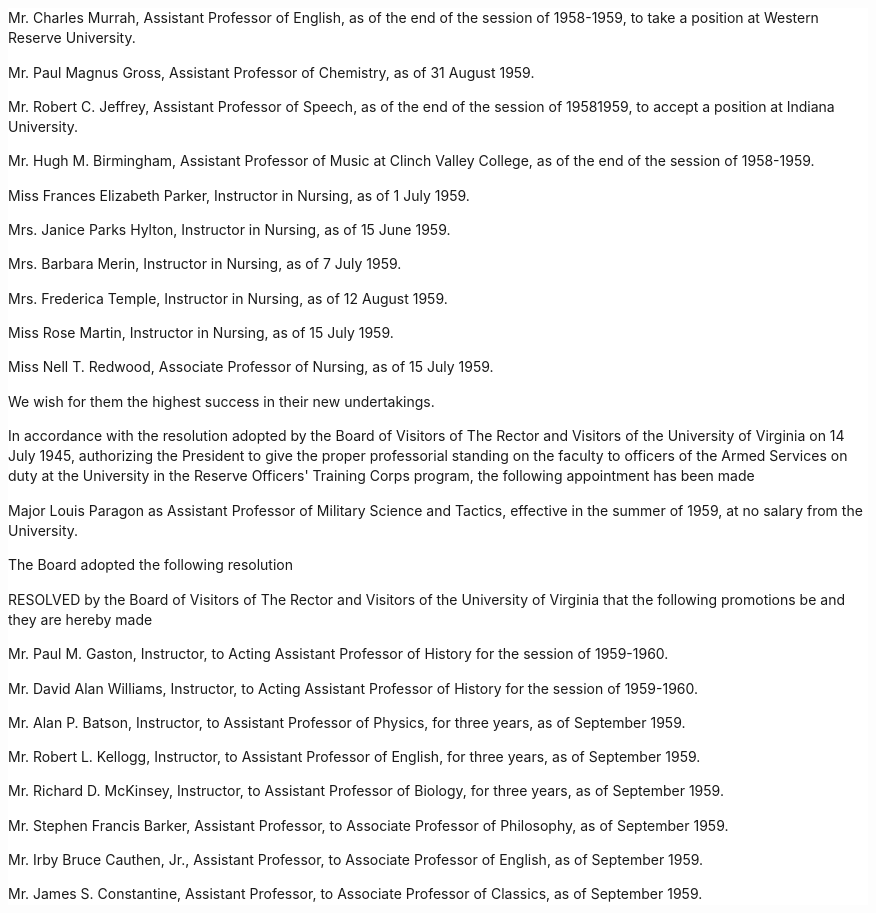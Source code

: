 Mr. Charles Murrah, Assistant Professor of English, as of the end of the session of 1958-1959, to take a position at Western Reserve University.

Mr. Paul Magnus Gross, Assistant Professor of Chemistry, as of 31 August 1959.

Mr. Robert C. Jeffrey, Assistant Professor of Speech, as of the end of the session of 19581959, to accept a position at Indiana University.

Mr. Hugh M. Birmingham, Assistant Professor of Music at Clinch Valley College, as of the end of the session of 1958-1959.

Miss Frances Elizabeth Parker, Instructor in Nursing, as of 1 July 1959.

Mrs. Janice Parks Hylton, Instructor in Nursing, as of 15 June 1959.

Mrs. Barbara Merin, Instructor in Nursing, as of 7 July 1959.

Mrs. Frederica Temple, Instructor in Nursing, as of 12 August 1959.

Miss Rose Martin, Instructor in Nursing, as of 15 July 1959.

Miss Nell T. Redwood, Associate Professor of Nursing, as of 15 July 1959.

We wish for them the highest success in their new undertakings.

In accordance with the resolution adopted by the Board of Visitors of The Rector and Visitors of the University of Virginia on 14 July 1945, authorizing the President to give the proper professorial standing on the faculty to officers of the Armed Services on duty at the University in the Reserve Officers' Training Corps program, the following appointment has been made

Major Louis Paragon as Assistant Professor of Military Science and Tactics, effective in the summer of 1959, at no salary from the University.

The Board adopted the following resolution

RESOLVED by the Board of Visitors of The Rector and Visitors of the University of Virginia that the following promotions be and they are hereby made

Mr. Paul M. Gaston, Instructor, to Acting Assistant Professor of History for the session of 1959-1960.

Mr. David Alan Williams, Instructor, to Acting Assistant Professor of History for the session of 1959-1960.

Mr. Alan P. Batson, Instructor, to Assistant Professor of Physics, for three years, as of September 1959.

Mr. Robert L. Kellogg, Instructor, to Assistant Professor of English, for three years, as of September 1959.

Mr. Richard D. McKinsey, Instructor, to Assistant Professor of Biology, for three years, as of September 1959.

Mr. Stephen Francis Barker, Assistant Professor, to Associate Professor of Philosophy, as of September 1959.

Mr. Irby Bruce Cauthen, Jr., Assistant Professor, to Associate Professor of English, as of September 1959.

Mr. James S. Constantine, Assistant Professor, to Associate Professor of Classics, as of September 1959.
